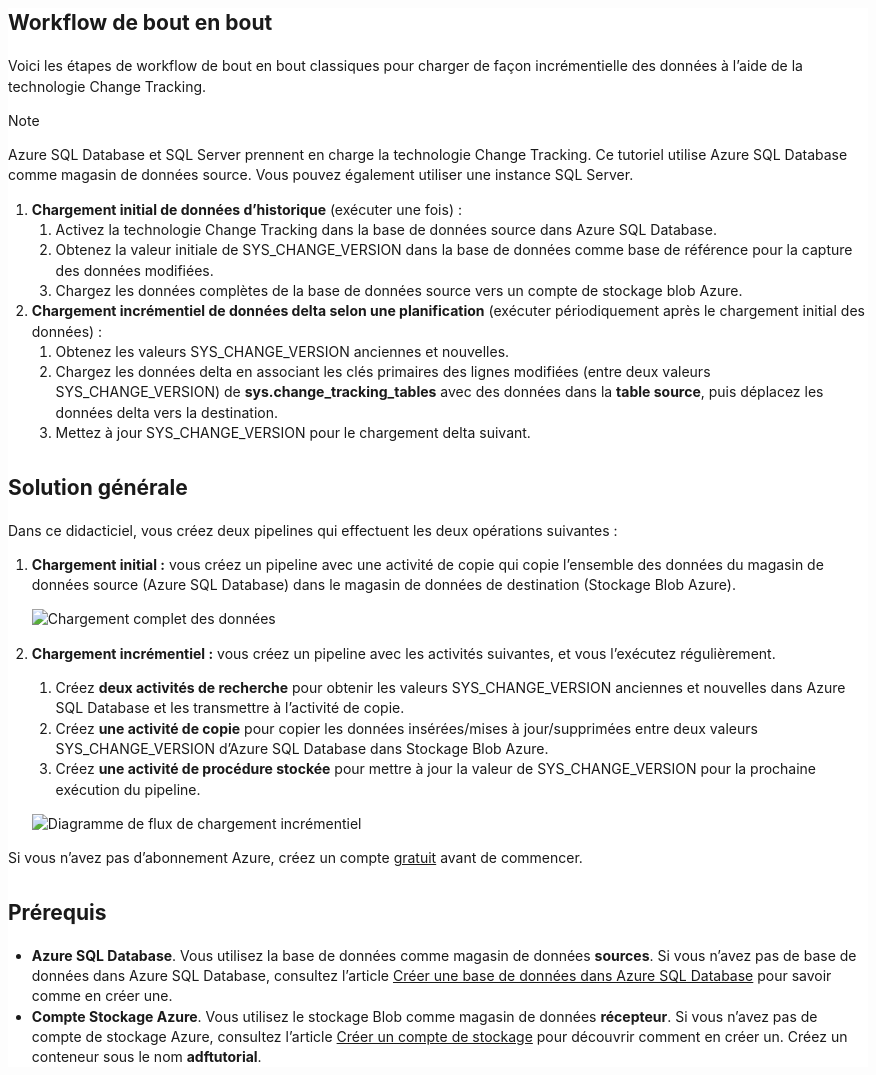 ## <a name="end-to-end-workflow"></a>Workflow de bout en bout
Voici les étapes de workflow de bout en bout classiques pour charger de façon incrémentielle des données à l’aide de la technologie Change Tracking.

> [!NOTE]
> Azure SQL Database et SQL Server prennent en charge la technologie Change Tracking. Ce tutoriel utilise Azure SQL Database comme magasin de données source. Vous pouvez également utiliser une instance SQL Server.

1. **Chargement initial de données d’historique** (exécuter une fois) :
    1. Activez la technologie Change Tracking dans la base de données source dans Azure SQL Database.
    2. Obtenez la valeur initiale de SYS_CHANGE_VERSION dans la base de données comme base de référence pour la capture des données modifiées.
    3. Chargez les données complètes de la base de données source vers un compte de stockage blob Azure.
2. **Chargement incrémentiel de données delta selon une planification** (exécuter périodiquement après le chargement initial des données) :
    1. Obtenez les valeurs SYS_CHANGE_VERSION anciennes et nouvelles.
    3. Chargez les données delta en associant les clés primaires des lignes modifiées (entre deux valeurs SYS_CHANGE_VERSION) de **sys.change_tracking_tables** avec des données dans la **table source**, puis déplacez les données delta vers la destination.
    4. Mettez à jour SYS_CHANGE_VERSION pour le chargement delta suivant.

## <a name="high-level-solution"></a>Solution générale
Dans ce didacticiel, vous créez deux pipelines qui effectuent les deux opérations suivantes :  

1. **Chargement initial :** vous créez un pipeline avec une activité de copie qui copie l’ensemble des données du magasin de données source (Azure SQL Database) dans le magasin de données de destination (Stockage Blob Azure).

    ![Chargement complet des données](media/tutorial-incremental-copy-change-tracking-feature-portal/full-load-flow-diagram.png)
1.  **Chargement incrémentiel :** vous créez un pipeline avec les activités suivantes, et vous l’exécutez régulièrement.
    1. Créez **deux activités de recherche** pour obtenir les valeurs SYS_CHANGE_VERSION anciennes et nouvelles dans Azure SQL Database et les transmettre à l’activité de copie.
    2. Créez **une activité de copie** pour copier les données insérées/mises à jour/supprimées entre deux valeurs SYS_CHANGE_VERSION d’Azure SQL Database dans Stockage Blob Azure.
    3. Créez **une activité de procédure stockée** pour mettre à jour la valeur de SYS_CHANGE_VERSION pour la prochaine exécution du pipeline.

    ![Diagramme de flux de chargement incrémentiel](media/tutorial-incremental-copy-change-tracking-feature-portal/incremental-load-flow-diagram.png)


Si vous n’avez pas d’abonnement Azure, créez un compte [gratuit](https://azure.microsoft.com/free/) avant de commencer.

## <a name="prerequisites"></a>Prérequis
* **Azure SQL Database**. Vous utilisez la base de données comme magasin de données **sources**. Si vous n’avez pas de base de données dans Azure SQL Database, consultez l’article [Créer une base de données dans Azure SQL Database](../azure-sql/database/single-database-create-quickstart.md) pour savoir comme en créer une.
* **Compte Stockage Azure**. Vous utilisez le stockage Blob comme magasin de données **récepteur**. Si vous n’avez pas de compte de stockage Azure, consultez l’article [Créer un compte de stockage](../storage/common/storage-account-create.md) pour découvrir comment en créer un. Créez un conteneur sous le nom **adftutorial**. 

